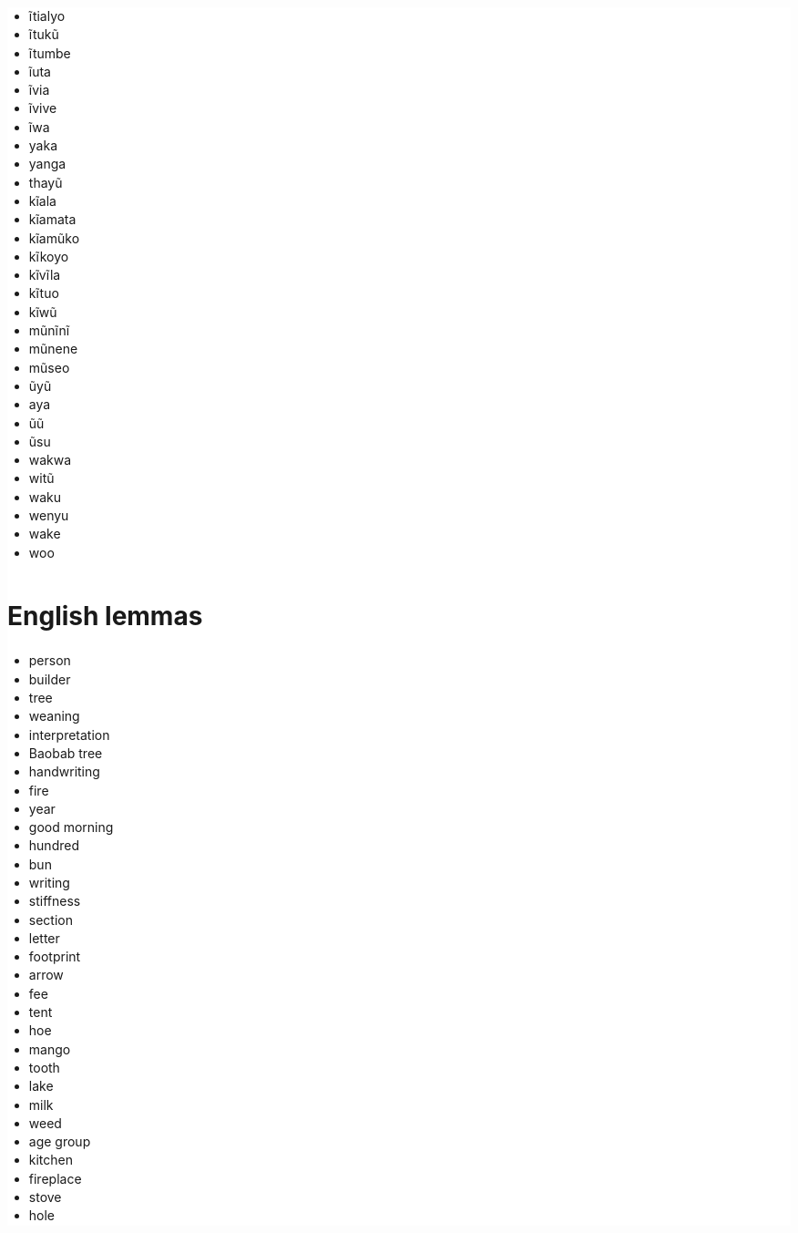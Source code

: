 * ĩtialyo
* ĩtukũ
* ĩtumbe
* ĩuta
* ĩvia
* ĩvive
* ĩwa
* yaka
* yanga
* thayũ
* kĩala
* kĩamata
* kĩamũko
* kĩkoyo
* kĩvĩla
* kĩtuo
* kĩwũ
* mũnĩnĩ
* mũnene
* mũseo
* ũyũ
* aya
* ũũ
* ũsu
* wakwa
* witũ
* waku
* wenyu
* wake
* woo

English lemmas
===============================================================================
* person
* builder
* tree
* weaning
* interpretation
* Baobab tree
* handwriting
* fire
* year
* good morning
* hundred
* bun
* writing
* stiffness
* section
* letter
* footprint
* arrow
* fee
* tent
* hoe
* mango
* tooth
* lake
* milk
* weed
* age group
* kitchen
* fireplace
* stove
* hole